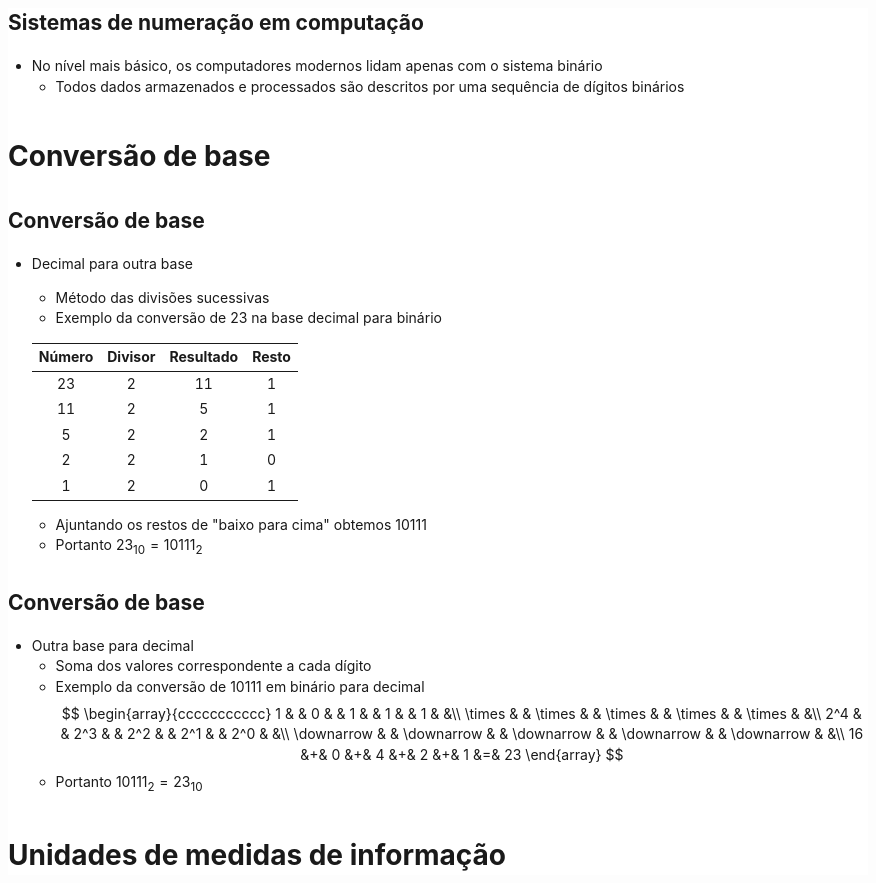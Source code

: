 
## Sistemas de numeração em computação

- No nível mais básico, os computadores modernos lidam apenas com o sistema
  binário
    - Todos dados armazenados e processados são descritos por uma sequência de
      dígitos binários



Conversão de base
=================

## Conversão de base

- Decimal para outra base
    - Método das divisões sucessivas
    - Exemplo da conversão de 23 na base decimal para binário

    | Número | Divisor | Resultado | Resto|
    |:------:|:-------:|:---------:|:----:|
    |   23   |    2    |    11     |   1  |
    |   11   |    2    |     5     |   1  |
    |    5   |    2    |     2     |   1  |
    |    2   |    2    |     1     |   0  |
    |    1   |    2    |     0     |   1  |

    - Ajuntando os restos de "baixo para cima" obtemos $10111$
    - Portanto $23_{10} = 10111_2$



## Conversão de base

- Outra base para decimal
    - Soma dos valores correspondente a cada dígito
    - Exemplo da conversão de 10111 em binário para decimal
    $$
    \begin{array}{ccccccccccc}
            1     & &      0     & &      1     & &      1     & &      1     & &\\
         \times   & &   \times   & &   \times   & &   \times   & &   \times   & &\\
           2^4    & &     2^3    & &     2^2    & &     2^1    & &     2^0    & &\\
       \downarrow & & \downarrow & & \downarrow & & \downarrow & & \downarrow & &\\
           16     &+&      0     &+&      4     &+&      2     &+&      1     &=& 23
    \end{array}
    $$
    - Portanto $10111_2 = 23_{10}$



Unidades de medidas de informação
===================================

